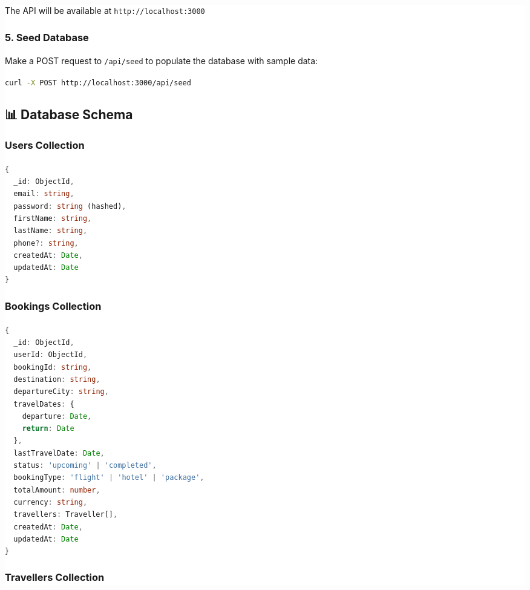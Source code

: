 The API will be available at `http://localhost:3000`

### 5. Seed Database

Make a POST request to `/api/seed` to populate the database with sample data:

```bash
curl -X POST http://localhost:3000/api/seed
```

## 📊 Database Schema

### Users Collection

```typescript
{
  _id: ObjectId,
  email: string,
  password: string (hashed),
  firstName: string,
  lastName: string,
  phone?: string,
  createdAt: Date,
  updatedAt: Date
}
```

### Bookings Collection

```typescript
{
  _id: ObjectId,
  userId: ObjectId,
  bookingId: string,
  destination: string,
  departureCity: string,
  travelDates: {
    departure: Date,
    return: Date
  },
  lastTravelDate: Date,
  status: 'upcoming' | 'completed',
  bookingType: 'flight' | 'hotel' | 'package',
  totalAmount: number,
  currency: string,
  travellers: Traveller[],
  createdAt: Date,
  updatedAt: Date
}
```

### Travellers Collection
